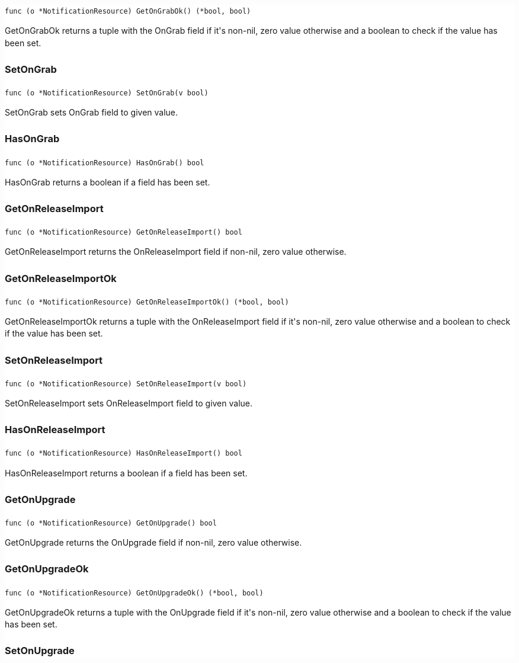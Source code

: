 `func (o *NotificationResource) GetOnGrabOk() (*bool, bool)`

GetOnGrabOk returns a tuple with the OnGrab field if it's non-nil, zero value otherwise
and a boolean to check if the value has been set.

### SetOnGrab

`func (o *NotificationResource) SetOnGrab(v bool)`

SetOnGrab sets OnGrab field to given value.

### HasOnGrab

`func (o *NotificationResource) HasOnGrab() bool`

HasOnGrab returns a boolean if a field has been set.

### GetOnReleaseImport

`func (o *NotificationResource) GetOnReleaseImport() bool`

GetOnReleaseImport returns the OnReleaseImport field if non-nil, zero value otherwise.

### GetOnReleaseImportOk

`func (o *NotificationResource) GetOnReleaseImportOk() (*bool, bool)`

GetOnReleaseImportOk returns a tuple with the OnReleaseImport field if it's non-nil, zero value otherwise
and a boolean to check if the value has been set.

### SetOnReleaseImport

`func (o *NotificationResource) SetOnReleaseImport(v bool)`

SetOnReleaseImport sets OnReleaseImport field to given value.

### HasOnReleaseImport

`func (o *NotificationResource) HasOnReleaseImport() bool`

HasOnReleaseImport returns a boolean if a field has been set.

### GetOnUpgrade

`func (o *NotificationResource) GetOnUpgrade() bool`

GetOnUpgrade returns the OnUpgrade field if non-nil, zero value otherwise.

### GetOnUpgradeOk

`func (o *NotificationResource) GetOnUpgradeOk() (*bool, bool)`

GetOnUpgradeOk returns a tuple with the OnUpgrade field if it's non-nil, zero value otherwise
and a boolean to check if the value has been set.

### SetOnUpgrade
